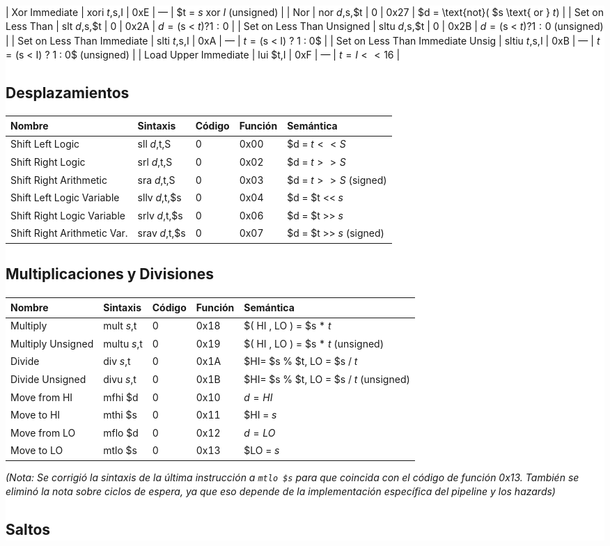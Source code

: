 | Xor Immediate                    | xori $t,$s,I  | 0xE    | —       | $t = $s \text{ xor } I$ (unsigned)    |
| Nor                              | nor $d,$s,$t  | 0      | 0x27    | $d = \text{not}( $s \text{ or } $t )$ |
| Set on Less Than                 | slt $d,$s,$t  | 0      | 0x2A    | $d = ($s < $t) ? 1 : 0$               |
| Set on Less Than Unsigned        | sltu $d,$s,$t | 0      | 0x2B    | $d = ($s < $t) ? 1 : 0$ (unsigned)    |
| Set on Less Than Immediate       | slti $t,$s,I  | 0xA    | —       | $t = ($s < I) ? 1 : 0$                |
| Set on Less Than Immediate Unsig | sltiu $t,$s,I | 0xB    | —       | $t = ($s < I) ? 1 : 0$ (unsigned)     |
| Load Upper Immediate             | lui $t,I      | 0xF    | —       | $t = I << 16$                         |

## Desplazamientos

| Nombre                        | Sintaxis       | Código | Función | Semántica               |
| :---------------------------- | :------------- | :----- | :------ | :---------------------- |
| Shift Left Logic              | sll $d,$t,S    | 0      | 0x00    | $d = $t << S$           |
| Shift Right Logic             | srl $d,$t,S    | 0      | 0x02    | $d = $t >> S$           |
| Shift Right Arithmetic        | sra $d,$t,S    | 0      | 0x03    | $d = $t >> S$ (signed)  |
| Shift Left Logic Variable     | sllv $d,$t,$s  | 0      | 0x04    | $d = $t << $s$          |
| Shift Right Logic Variable    | srlv $d,$t,$s  | 0      | 0x06    | $d = $t >> $s$          |
| Shift Right Arithmetic Var. | srav $d,$t,$s  | 0      | 0x07    | $d = $t >> $s$ (signed) |

##  Multiplicaciones y Divisiones

| Nombre           | Sintaxis     | Código | Función | Semántica                                  |
| :--------------- | :----------- | :----- | :------ | :----------------------------------------- |
| Multiply         | mult $s,$t   | 0      | 0x18    | $( HI , LO ) = $s * $t$                     |
| Multiply Unsigned| multu $s,$t  | 0      | 0x19    | $( HI , LO ) = $s * $t$ (unsigned)          |
| Divide           | div $s,$t    | 0      | 0x1A    | $HI= $s \% $t, LO = $s / $t$                |
| Divide Unsigned  | divu $s,$t   | 0      | 0x1B    | $HI= $s \% $t, LO = $s / $t$ (unsigned)     |
| Move from HI     | mfhi $d      | 0      | 0x10    | $d = HI$                                   |
| Move to HI       | mthi $s      | 0      | 0x11    | $HI = $s$                                  |
| Move from LO     | mflo $d      | 0      | 0x12    | $d = LO$                                   |
| Move to LO       | mtlo $s      | 0      | 0x13    | $LO = $s$                                  |
*(Nota: Se corrigió la sintaxis de la última instrucción a `mtlo $s` para que coincida con el código de función 0x13. También se eliminó la nota sobre ciclos de espera, ya que eso depende de la implementación específica del pipeline y los hazards)*

## Saltos
